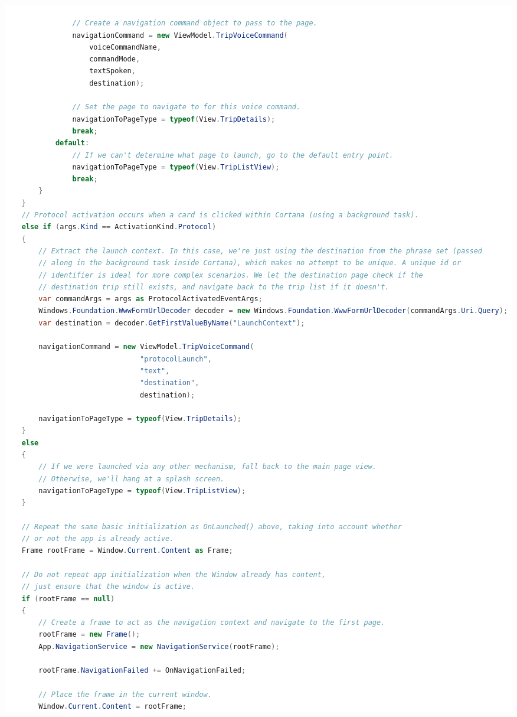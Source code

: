 ``` csharp

                // Create a navigation command object to pass to the page. 
                navigationCommand = new ViewModel.TripVoiceCommand(
                    voiceCommandName,
                    commandMode,
                    textSpoken,
                    destination);

                // Set the page to navigate to for this voice command.
                navigationToPageType = typeof(View.TripDetails);
                break;
            default:
                // If we can't determine what page to launch, go to the default entry point.
                navigationToPageType = typeof(View.TripListView);
                break;
        }
    }
    // Protocol activation occurs when a card is clicked within Cortana (using a background task).
    else if (args.Kind == ActivationKind.Protocol)
    {
        // Extract the launch context. In this case, we're just using the destination from the phrase set (passed
        // along in the background task inside Cortana), which makes no attempt to be unique. A unique id or 
        // identifier is ideal for more complex scenarios. We let the destination page check if the 
        // destination trip still exists, and navigate back to the trip list if it doesn't.
        var commandArgs = args as ProtocolActivatedEventArgs;
        Windows.Foundation.WwwFormUrlDecoder decoder = new Windows.Foundation.WwwFormUrlDecoder(commandArgs.Uri.Query);
        var destination = decoder.GetFirstValueByName("LaunchContext");

        navigationCommand = new ViewModel.TripVoiceCommand(
                                "protocolLaunch",
                                "text",
                                "destination",
                                destination);

        navigationToPageType = typeof(View.TripDetails);
    }
    else
    {
        // If we were launched via any other mechanism, fall back to the main page view.
        // Otherwise, we'll hang at a splash screen.
        navigationToPageType = typeof(View.TripListView);
    }

    // Repeat the same basic initialization as OnLaunched() above, taking into account whether
    // or not the app is already active.
    Frame rootFrame = Window.Current.Content as Frame;

    // Do not repeat app initialization when the Window already has content,
    // just ensure that the window is active.
    if (rootFrame == null)
    {
        // Create a frame to act as the navigation context and navigate to the first page.
        rootFrame = new Frame();
        App.NavigationService = new NavigationService(rootFrame);

        rootFrame.NavigationFailed += OnNavigationFailed;

        // Place the frame in the current window.
        Window.Current.Content = rootFrame;
```